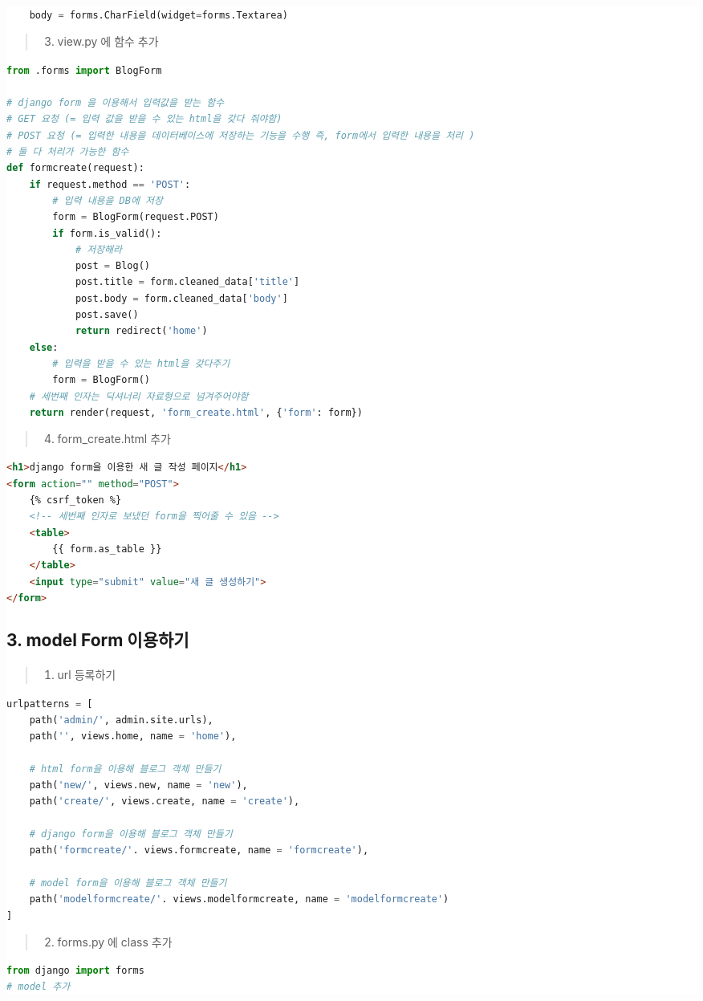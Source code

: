 ```python
    body = forms.CharField(widget=forms.Textarea)

```

> 3. view.py 에 함수 추가
```python
from .forms import BlogForm

# django form 을 이용해서 입력값을 받는 함수
# GET 요청 (= 입력 값을 받을 수 있는 html을 갖다 줘야함)
# POST 요청 (= 입력한 내용을 데이터베이스에 저장하는 기능을 수행 즉, form에서 입력한 내용을 처리 )
# 둘 다 처리가 가능한 함수
def formcreate(request): 
    if request.method == 'POST':
        # 입력 내용을 DB에 저장
        form = BlogForm(request.POST)
        if form.is_valid():
            # 저장해라
            post = Blog()
            post.title = form.cleaned_data['title']
            post.body = form.cleaned_data['body']
            post.save()
            return redirect('home')
    else: 
        # 입력을 받을 수 있는 html을 갖다주기
        form = BlogForm()
    # 세번째 인자는 딕셔너리 자료형으로 넘겨주어야함
    return render(request, 'form_create.html', {'form': form})

```
> 4. form_create.html 추가
```html
<h1>django form을 이용한 새 글 작성 페이지</h1> 
<form action="" method="POST">
    {% csrf_token %}
    <!-- 세번째 인자로 보냈던 form을 찍어줄 수 있음 -->
    <table>
        {{ form.as_table }}
    </table>
    <input type="submit" value="새 글 생성하기">
</form>
```
## 3. model Form 이용하기
> 1. url 등록하기 
```python
urlpatterns = [
    path('admin/', admin.site.urls),
    path('', views.home, name = 'home'),

    # html form을 이용해 블로그 객체 만들기
    path('new/', views.new, name = 'new'),
    path('create/', views.create, name = 'create'),

    # django form을 이용해 블로그 객체 만들기
    path('formcreate/'. views.formcreate, name = 'formcreate'),

    # model form을 이용해 블로그 객체 만들기
    path('modelformcreate/'. views.modelformcreate, name = 'modelformcreate')
]
```
> 2. forms.py 에 class 추가
```python
from django import forms
# model 추가
```